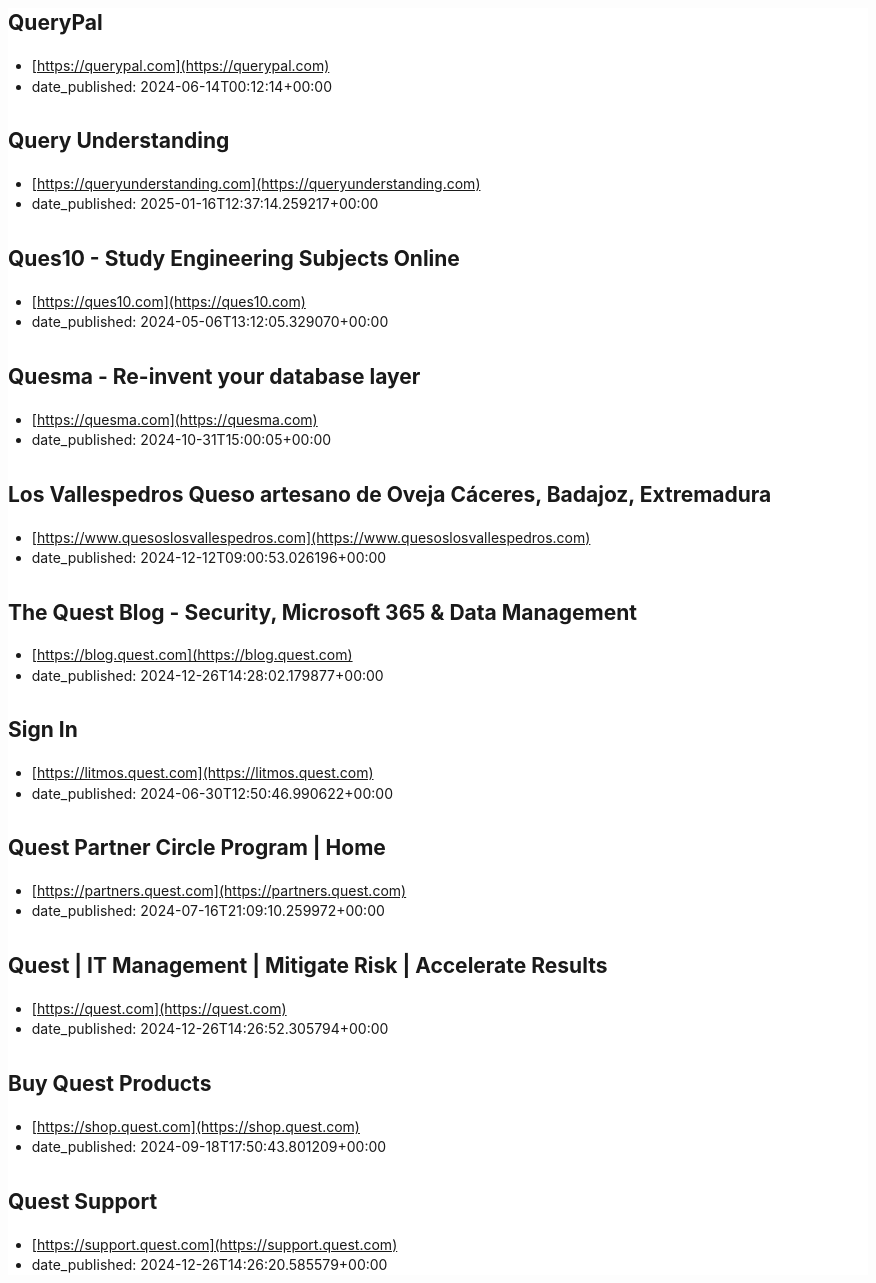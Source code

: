 ## QueryPal
 - [https://querypal.com](https://querypal.com)
 - date_published: 2024-06-14T00:12:14+00:00

 ## Query Understanding
 - [https://queryunderstanding.com](https://queryunderstanding.com)
 - date_published: 2025-01-16T12:37:14.259217+00:00

 ## Ques10 - Study Engineering Subjects Online
 - [https://ques10.com](https://ques10.com)
 - date_published: 2024-05-06T13:12:05.329070+00:00

 ## Quesma - Re-invent your database layer
 - [https://quesma.com](https://quesma.com)
 - date_published: 2024-10-31T15:00:05+00:00

 ## Los Vallespedros Queso artesano de Oveja Cáceres, Badajoz, Extremadura
 - [https://www.quesoslosvallespedros.com](https://www.quesoslosvallespedros.com)
 - date_published: 2024-12-12T09:00:53.026196+00:00

 ## The Quest Blog - Security, Microsoft 365 & Data Management
 - [https://blog.quest.com](https://blog.quest.com)
 - date_published: 2024-12-26T14:28:02.179877+00:00

 ## Sign In
 - [https://litmos.quest.com](https://litmos.quest.com)
 - date_published: 2024-06-30T12:50:46.990622+00:00

 ## Quest Partner Circle Program | Home
 - [https://partners.quest.com](https://partners.quest.com)
 - date_published: 2024-07-16T21:09:10.259972+00:00

 ## Quest | IT Management | Mitigate Risk | Accelerate Results
 - [https://quest.com](https://quest.com)
 - date_published: 2024-12-26T14:26:52.305794+00:00

 ## Buy Quest Products
 - [https://shop.quest.com](https://shop.quest.com)
 - date_published: 2024-09-18T17:50:43.801209+00:00

 ## Quest Support
 - [https://support.quest.com](https://support.quest.com)
 - date_published: 2024-12-26T14:26:20.585579+00:00
